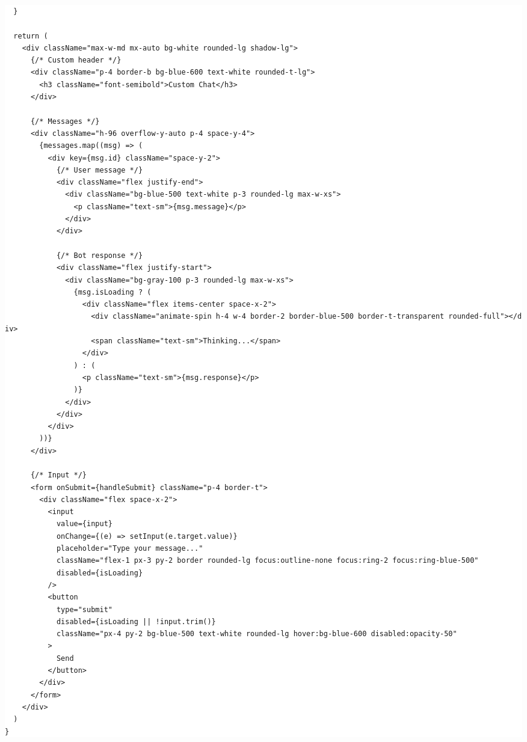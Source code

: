 ```tsx
  }

  return (
    <div className="max-w-md mx-auto bg-white rounded-lg shadow-lg">
      {/* Custom header */}
      <div className="p-4 border-b bg-blue-600 text-white rounded-t-lg">
        <h3 className="font-semibold">Custom Chat</h3>
      </div>
      
      {/* Messages */}
      <div className="h-96 overflow-y-auto p-4 space-y-4">
        {messages.map((msg) => (
          <div key={msg.id} className="space-y-2">
            {/* User message */}
            <div className="flex justify-end">
              <div className="bg-blue-500 text-white p-3 rounded-lg max-w-xs">
                <p className="text-sm">{msg.message}</p>
              </div>
            </div>
            
            {/* Bot response */}
            <div className="flex justify-start">
              <div className="bg-gray-100 p-3 rounded-lg max-w-xs">
                {msg.isLoading ? (
                  <div className="flex items-center space-x-2">
                    <div className="animate-spin h-4 w-4 border-2 border-blue-500 border-t-transparent rounded-full"></div>
                    <span className="text-sm">Thinking...</span>
                  </div>
                ) : (
                  <p className="text-sm">{msg.response}</p>
                )}
              </div>
            </div>
          </div>
        ))}
      </div>
      
      {/* Input */}
      <form onSubmit={handleSubmit} className="p-4 border-t">
        <div className="flex space-x-2">
          <input
            value={input}
            onChange={(e) => setInput(e.target.value)}
            placeholder="Type your message..."
            className="flex-1 px-3 py-2 border rounded-lg focus:outline-none focus:ring-2 focus:ring-blue-500"
            disabled={isLoading}
          />
          <button
            type="submit"
            disabled={isLoading || !input.trim()}
            className="px-4 py-2 bg-blue-500 text-white rounded-lg hover:bg-blue-600 disabled:opacity-50"
          >
            Send
          </button>
        </div>
      </form>
    </div>
  )
}
```